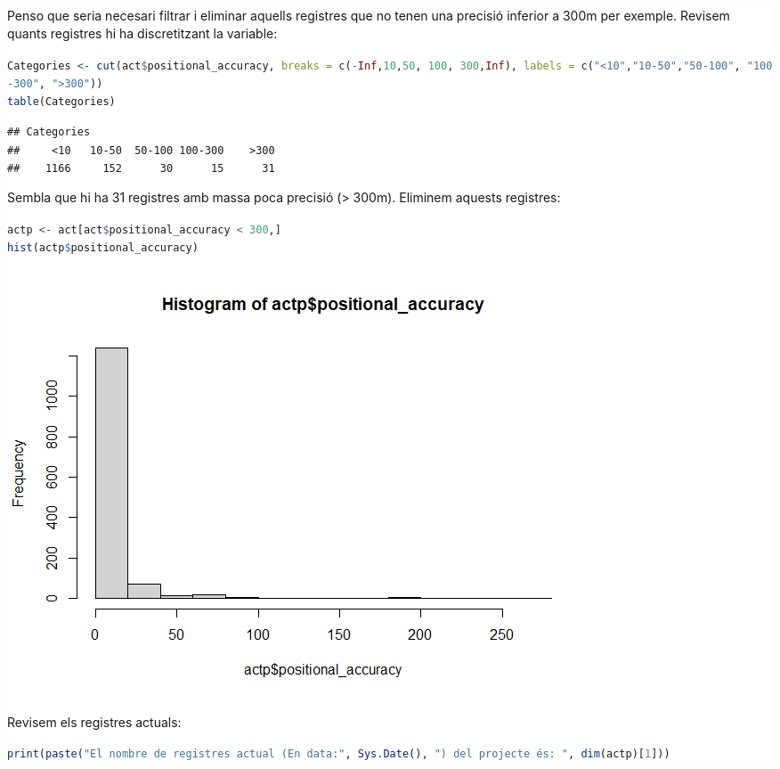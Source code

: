 Penso que seria necesari filtrar i eliminar aquells registres que no
tenen una precisió inferior a 300m per exemple. Revisem quants registres
hi ha discretitzant la variable:

``` r
Categories <- cut(act$positional_accuracy, breaks = c(-Inf,10,50, 100, 300,Inf), labels = c("<10","10-50","50-100", "100-300", ">300"))
table(Categories)
```

    ## Categories
    ##     <10   10-50  50-100 100-300    >300 
    ##    1166     152      30      15      31

Sembla que hi ha 31 registres amb massa poca precisió (\> 300m).
Eliminem aquests registres:

``` r
actp <- act[act$positional_accuracy < 300,]
hist(actp$positional_accuracy)
```

![](1Descarrega_files/figure-gfm/unnamed-chunk-9-1.png)

Revisem els registres actuals:

``` r
print(paste("El nombre de registres actual (En data:", Sys.Date(), ") del projecte és: ", dim(actp)[1]))
```
